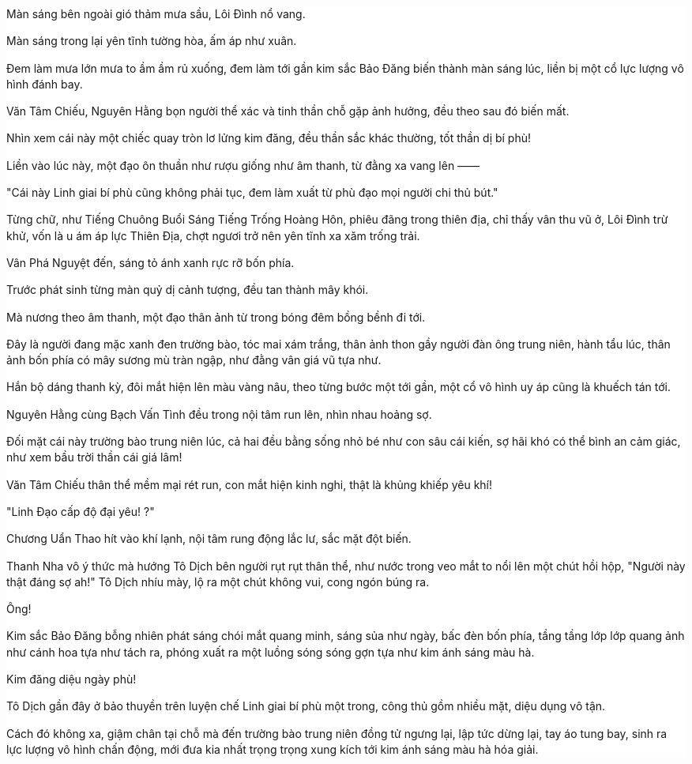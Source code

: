 Màn sáng bên ngoài gió thảm mưa sầu, Lôi Đình nổ vang.

Màn sáng trong lại yên tĩnh tường hòa, ấm áp như xuân.

Đem làm mưa lớn mưa to ầm ầm rủ xuống, đem làm tới gần kim sắc Bảo Đăng biến thành màn sáng lúc, liền bị một cổ lực lượng vô hình đánh bay.

Văn Tâm Chiếu, Nguyên Hằng bọn người thể xác và tinh thần chỗ gặp ảnh hưởng, đều theo sau đó biến mất.

Nhìn xem cái này một chiếc quay tròn lơ lửng kim đăng, đều thần sắc khác thường, tốt thần dị bí phù!

Liền vào lúc này, một đạo ôn thuần như rượu giống như âm thanh, từ đằng xa vang lên ——

"Cái này Linh giai bí phù cũng không phải tục, đem làm xuất từ phù đạo mọi người chi thủ bút."

Từng chữ, như Tiếng Chuông Buổi Sáng Tiếng Trống Hoàng Hôn, phiêu đãng trong thiên địa, chỉ thấy vân thu vũ ở, Lôi Đình trừ khử, vốn là u ám áp lực Thiên Địa, chợt ngươi trở nên yên tĩnh xa xăm trống trải.

Vân Phá Nguyệt đến, sáng tỏ ánh xanh rực rỡ bốn phía.

Trước phát sinh từng màn quỷ dị cảnh tượng, đều tan thành mây khói.

Mà nương theo âm thanh, một đạo thân ảnh từ trong bóng đêm bồng bềnh đi tới.

Đây là người đang mặc xanh đen trường bào, tóc mai xám trắng, thân ảnh thon gầy người đàn ông trung niên, hành tẩu lúc, thân ảnh bốn phía có mây sương mù tràn ngập, như đằng vân giá vũ tựa như.

Hắn bộ dáng thanh kỳ, đôi mắt hiện lên màu vàng nâu, theo từng bước một tới gần, một cổ vô hình uy áp cũng là khuếch tán tới.

Nguyên Hằng cùng Bạch Vấn Tình đều trong nội tâm run lên, nhìn nhau hoảng sợ.

Đối mặt cái này trường bào trung niên lúc, cả hai đều bằng sống nhỏ bé như con sâu cái kiến, sợ hãi khó có thể bình an cảm giác, như xem bầu trời thần cái giá lâm!

Văn Tâm Chiếu thân thể mềm mại rét run, con mắt hiện kinh nghi, thật là khủng khiếp yêu khí!

"Linh Đạo cấp độ đại yêu! ?"

Chương Uẩn Thao hít vào khí lạnh, nội tâm rung động lắc lư, sắc mặt đột biến.

Thanh Nha vô ý thức mà hướng Tô Dịch bên người rụt rụt thân thể, như nước trong veo mắt to nổi lên một chút hồi hộp, "Người này thật đáng sợ ah!" Tô Dịch nhíu mày, lộ ra một chút không vui, cong ngón búng ra.

Ông!

Kim sắc Bảo Đăng bỗng nhiên phát sáng chói mắt quang minh, sáng sủa như ngày, bấc đèn bốn phía, tầng tầng lớp lớp quang ảnh như cánh hoa tựa như tách ra, phóng xuất ra một luồng sóng sóng gợn tựa như kim ánh sáng màu hà.

Kim đăng diệu ngày phù!

Tô Dịch gần đây ở bảo thuyền trên luyện chế Linh giai bí phù một trong, công thủ gồm nhiều mặt, diệu dụng vô tận.

Cách đó không xa, giậm chân tại chỗ mà đến trường bào trung niên đồng tử ngưng lại, lập tức dừng lại, tay áo tung bay, sinh ra lực lượng vô hình chấn động, mới đưa kia nhất trọng trọng xung kích tới kim ánh sáng màu hà hóa giải.
